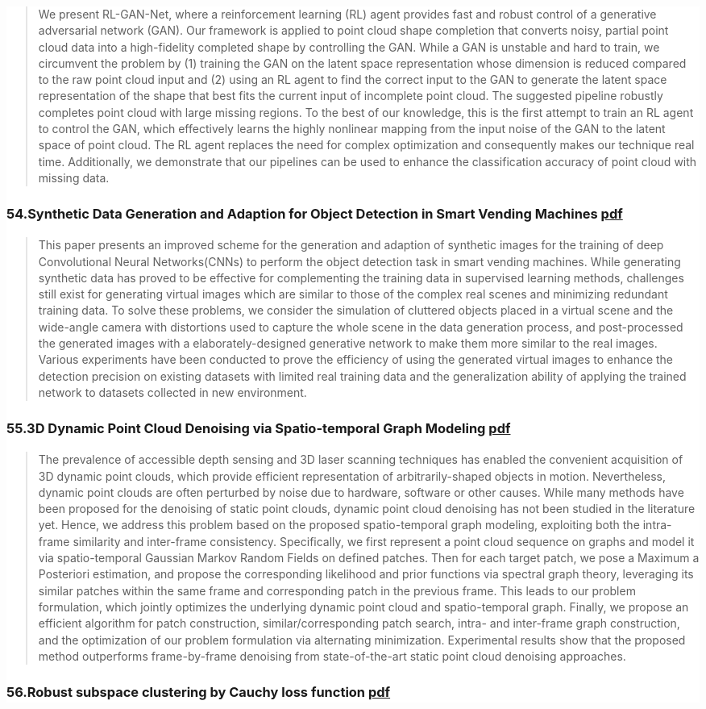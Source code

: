 >  We present RL-GAN-Net, where a reinforcement learning (RL) agent provides fast and robust control of a generative adversarial network (GAN). Our framework is applied to point cloud shape completion that converts noisy, partial point cloud data into a high-fidelity completed shape by controlling the GAN. While a GAN is unstable and hard to train, we circumvent the problem by (1) training the GAN on the latent space representation whose dimension is reduced compared to the raw point cloud input and (2) using an RL agent to find the correct input to the GAN to generate the latent space representation of the shape that best fits the current input of incomplete point cloud. The suggested pipeline robustly completes point cloud with large missing regions. To the best of our knowledge, this is the first attempt to train an RL agent to control the GAN, which effectively learns the highly nonlinear mapping from the input noise of the GAN to the latent space of point cloud. The RL agent replaces the need for complex optimization and consequently makes our technique real time. Additionally, we demonstrate that our pipelines can be used to enhance the classification accuracy of point cloud with missing data. 
### 54.Synthetic Data Generation and Adaption for Object Detection in Smart Vending Machines  [ pdf ](https://arxiv.org/pdf/1904.12294.pdf)
>  This paper presents an improved scheme for the generation and adaption of synthetic images for the training of deep Convolutional Neural Networks(CNNs) to perform the object detection task in smart vending machines. While generating synthetic data has proved to be effective for complementing the training data in supervised learning methods, challenges still exist for generating virtual images which are similar to those of the complex real scenes and minimizing redundant training data. To solve these problems, we consider the simulation of cluttered objects placed in a virtual scene and the wide-angle camera with distortions used to capture the whole scene in the data generation process, and post-processed the generated images with a elaborately-designed generative network to make them more similar to the real images. Various experiments have been conducted to prove the efficiency of using the generated virtual images to enhance the detection precision on existing datasets with limited real training data and the generalization ability of applying the trained network to datasets collected in new environment. 
### 55.3D Dynamic Point Cloud Denoising via Spatio-temporal Graph Modeling  [ pdf ](https://arxiv.org/pdf/1904.12284.pdf)
>  The prevalence of accessible depth sensing and 3D laser scanning techniques has enabled the convenient acquisition of 3D dynamic point clouds, which provide efficient representation of arbitrarily-shaped objects in motion. Nevertheless, dynamic point clouds are often perturbed by noise due to hardware, software or other causes. While many methods have been proposed for the denoising of static point clouds, dynamic point cloud denoising has not been studied in the literature yet. Hence, we address this problem based on the proposed spatio-temporal graph modeling, exploiting both the intra-frame similarity and inter-frame consistency. Specifically, we first represent a point cloud sequence on graphs and model it via spatio-temporal Gaussian Markov Random Fields on defined patches. Then for each target patch, we pose a Maximum a Posteriori estimation, and propose the corresponding likelihood and prior functions via spectral graph theory, leveraging its similar patches within the same frame and corresponding patch in the previous frame. This leads to our problem formulation, which jointly optimizes the underlying dynamic point cloud and spatio-temporal graph. Finally, we propose an efficient algorithm for patch construction, similar/corresponding patch search, intra- and inter-frame graph construction, and the optimization of our problem formulation via alternating minimization. Experimental results show that the proposed method outperforms frame-by-frame denoising from state-of-the-art static point cloud denoising approaches. 
### 56.Robust subspace clustering by Cauchy loss function  [ pdf ](https://arxiv.org/pdf/1904.12274.pdf)